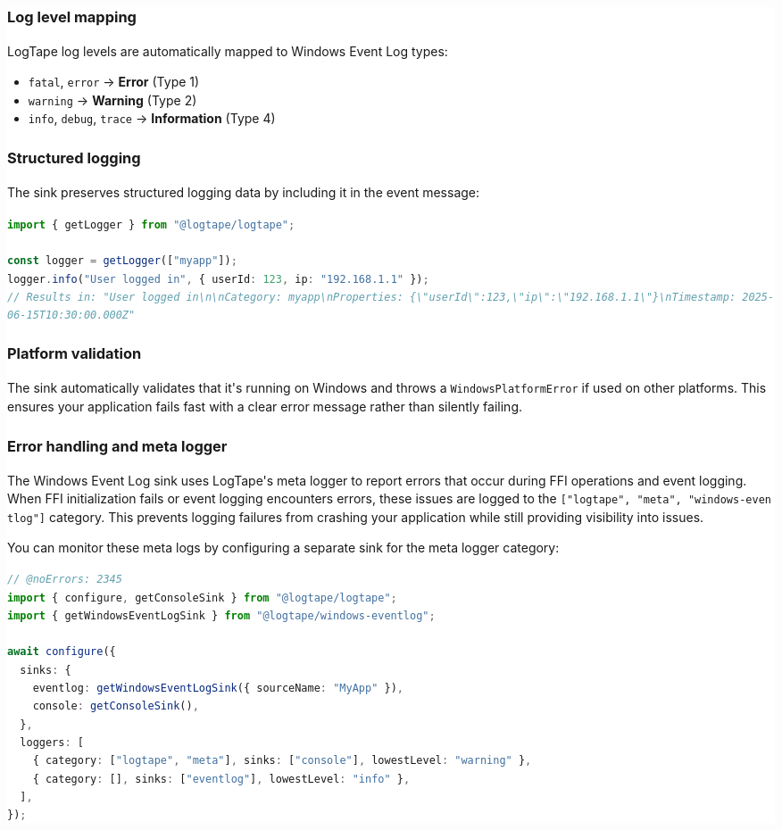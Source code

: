 ### Log level mapping

LogTape log levels are automatically mapped to Windows Event Log types:

 -  `fatal`, `error` → **Error** (Type 1)
 -  `warning` → **Warning** (Type 2)
 -  `info`, `debug`, `trace` → **Information** (Type 4)

### Structured logging

The sink preserves structured logging data by including it in the event message:

~~~~ typescript twoslash
import { getLogger } from "@logtape/logtape";

const logger = getLogger(["myapp"]);
logger.info("User logged in", { userId: 123, ip: "192.168.1.1" });
// Results in: "User logged in\n\nCategory: myapp\nProperties: {\"userId\":123,\"ip\":\"192.168.1.1\"}\nTimestamp: 2025-06-15T10:30:00.000Z"
~~~~

### Platform validation

The sink automatically validates that it's running on Windows and throws a
`WindowsPlatformError` if used on other platforms. This ensures your application
fails fast with a clear error message rather than silently failing.

### Error handling and meta logger

The Windows Event Log sink uses LogTape's meta logger to report errors that
occur during FFI operations and event logging. When FFI initialization fails
or event logging encounters errors, these issues are logged to the
`["logtape", "meta", "windows-eventlog"]` category. This prevents logging
failures from crashing your application while still providing visibility into
issues.

You can monitor these meta logs by configuring a separate sink for the meta
logger category:

~~~~ typescript twoslash
// @noErrors: 2345
import { configure, getConsoleSink } from "@logtape/logtape";
import { getWindowsEventLogSink } from "@logtape/windows-eventlog";

await configure({
  sinks: {
    eventlog: getWindowsEventLogSink({ sourceName: "MyApp" }),
    console: getConsoleSink(),
  },
  loggers: [
    { category: ["logtape", "meta"], sinks: ["console"], lowestLevel: "warning" },
    { category: [], sinks: ["eventlog"], lowestLevel: "info" },
  ],
});
~~~~


[`console.debug()`]: https://developer.mozilla.org/en-US/docs/Web/API/console/debug_static
[`console.info()`]: https://developer.mozilla.org/en-US/docs/Web/API/console/info_static
[`console.warn()`]: https://developer.mozilla.org/en-US/docs/Web/API/console/warn_static
[`console.error()`]: https://developer.mozilla.org/en-US/docs/Web/API/console/error_static
[you can use some styles]: https://developer.mozilla.org/en-US/docs/Web/API/console#styling_console_output
[`WritableStream`]: https://developer.mozilla.org/en-US/docs/Web/API/WritableStream
[`Writable`]: https://nodejs.org/api/stream.html#class-streamwritable
[`Writable.toWeb()`]: https://nodejs.org/api/stream.html#streamwritabletowebstreamwritable
[JSON Lines]: https://jsonlines.org/
[OpenTelemetry]: https://opentelemetry.io/
[`LoggerProvider`]: https://open-telemetry.github.io/opentelemetry-js/classes/_opentelemetry_sdk_logs.LoggerProvider.html
[Sentry]: https://sentry.io/
[@logtape/sentry]: https://github.com/dahlia/logtape-sentry
[`init()`]: https://docs.sentry.io/platforms/javascript/apis/#init
[`getClient()`]: https://docs.sentry.io/platforms/javascript/apis/#getClient
[RFC 5424]: https://tools.ietf.org/html/rfc5424
[Deno's native FFI]: https://docs.deno.com/runtime/fundamentals/ffi/
[koffi]: https://koffi.dev/
[Bun's native FFI]: https://bun.sh/docs/api/ffi
[ECMAScript Explicit Resource Management]: https://github.com/tc39/proposal-explicit-resource-management
[`ctx.waitUntil()`]: https://developers.cloudflare.com/workers/runtime-apis/context/#waituntil